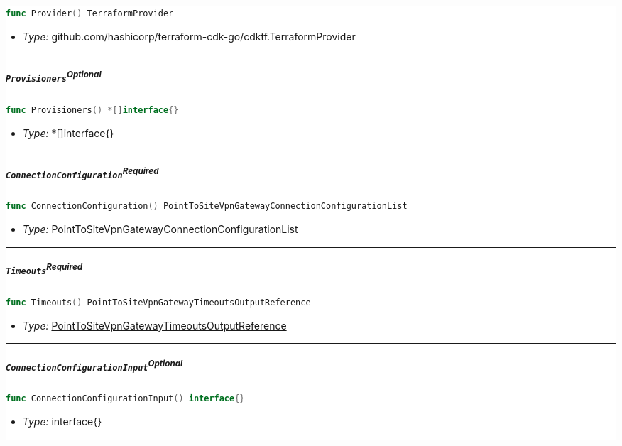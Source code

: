 ```go
func Provider() TerraformProvider
```

- *Type:* github.com/hashicorp/terraform-cdk-go/cdktf.TerraformProvider

---

##### `Provisioners`<sup>Optional</sup> <a name="Provisioners" id="@cdktf/provider-azurerm.pointToSiteVpnGateway.PointToSiteVpnGateway.property.provisioners"></a>

```go
func Provisioners() *[]interface{}
```

- *Type:* *[]interface{}

---

##### `ConnectionConfiguration`<sup>Required</sup> <a name="ConnectionConfiguration" id="@cdktf/provider-azurerm.pointToSiteVpnGateway.PointToSiteVpnGateway.property.connectionConfiguration"></a>

```go
func ConnectionConfiguration() PointToSiteVpnGatewayConnectionConfigurationList
```

- *Type:* <a href="#@cdktf/provider-azurerm.pointToSiteVpnGateway.PointToSiteVpnGatewayConnectionConfigurationList">PointToSiteVpnGatewayConnectionConfigurationList</a>

---

##### `Timeouts`<sup>Required</sup> <a name="Timeouts" id="@cdktf/provider-azurerm.pointToSiteVpnGateway.PointToSiteVpnGateway.property.timeouts"></a>

```go
func Timeouts() PointToSiteVpnGatewayTimeoutsOutputReference
```

- *Type:* <a href="#@cdktf/provider-azurerm.pointToSiteVpnGateway.PointToSiteVpnGatewayTimeoutsOutputReference">PointToSiteVpnGatewayTimeoutsOutputReference</a>

---

##### `ConnectionConfigurationInput`<sup>Optional</sup> <a name="ConnectionConfigurationInput" id="@cdktf/provider-azurerm.pointToSiteVpnGateway.PointToSiteVpnGateway.property.connectionConfigurationInput"></a>

```go
func ConnectionConfigurationInput() interface{}
```

- *Type:* interface{}

---
